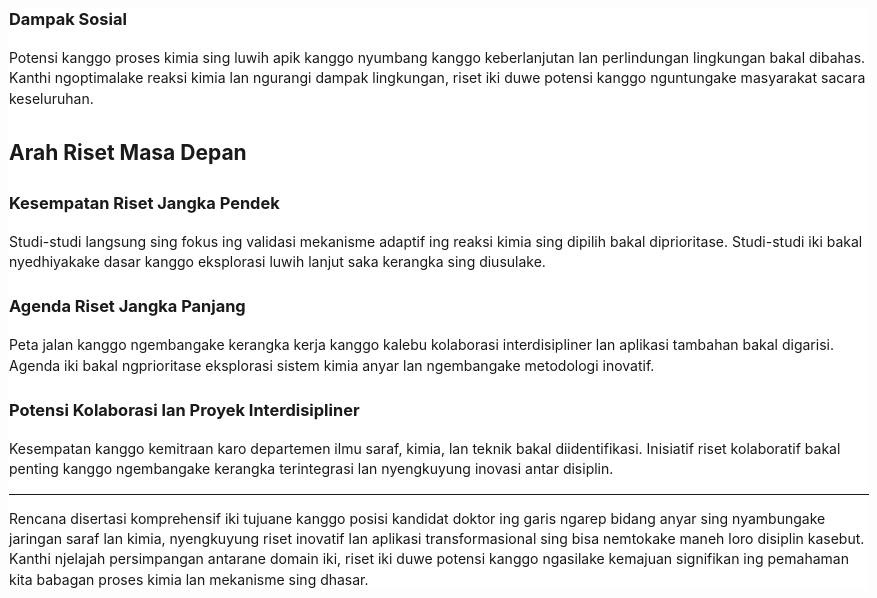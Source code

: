 ### Dampak Sosial
Potensi kanggo proses kimia sing luwih apik kanggo nyumbang kanggo keberlanjutan lan perlindungan lingkungan bakal dibahas. Kanthi ngoptimalake reaksi kimia lan ngurangi dampak lingkungan, riset iki duwe potensi kanggo nguntungake masyarakat sacara keseluruhan.

## Arah Riset Masa Depan

### Kesempatan Riset Jangka Pendek
Studi-studi langsung sing fokus ing validasi mekanisme adaptif ing reaksi kimia sing dipilih bakal diprioritase. Studi-studi iki bakal nyedhiyakake dasar kanggo eksplorasi luwih lanjut saka kerangka sing diusulake.

### Agenda Riset Jangka Panjang
Peta jalan kanggo ngembangake kerangka kerja kanggo kalebu kolaborasi interdisipliner lan aplikasi tambahan bakal digarisi. Agenda iki bakal ngprioritase eksplorasi sistem kimia anyar lan ngembangake metodologi inovatif.

### Potensi Kolaborasi lan Proyek Interdisipliner
Kesempatan kanggo kemitraan karo departemen ilmu saraf, kimia, lan teknik bakal diidentifikasi. Inisiatif riset kolaboratif bakal penting kanggo ngembangake kerangka terintegrasi lan nyengkuyung inovasi antar disiplin.

---

Rencana disertasi komprehensif iki tujuane kanggo posisi kandidat doktor ing garis ngarep bidang anyar sing nyambungake jaringan saraf lan kimia, nyengkuyung riset inovatif lan aplikasi transformasional sing bisa nemtokake maneh loro disiplin kasebut. Kanthi njelajah persimpangan antarane domain iki, riset iki duwe potensi kanggo ngasilake kemajuan signifikan ing pemahaman kita babagan proses kimia lan mekanisme sing dhasar.